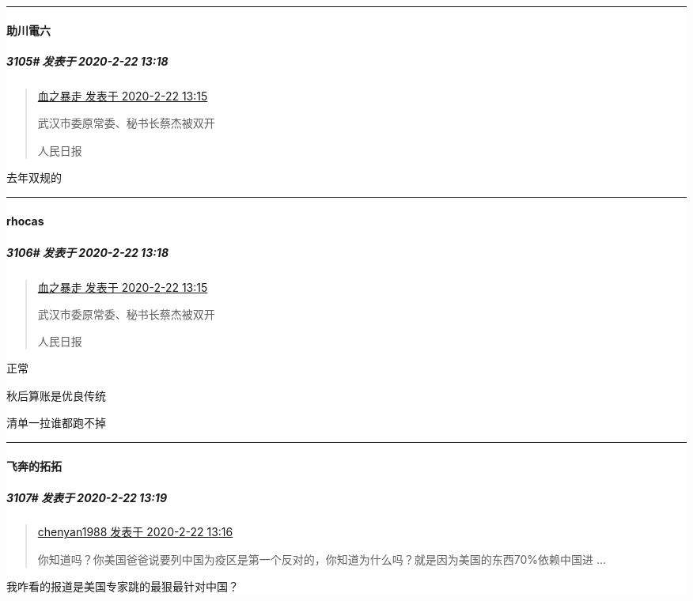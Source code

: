 





-----

####  助川電六  
##### 3105#       发表于 2020-2-22 13:18



<blockquote><a href="httphttps://bbs.saraba1st.com/2b/forum.php?mod=redirect&amp;goto=findpost&amp;pid=46489403&amp;ptid=1914502" target="_blank">血之暴走 发表于 2020-2-22 13:15</a>

武汉市委原常委、秘书长蔡杰被双开


人民日报</blockquote>
去年双规的







-----

####  rhocas  
##### 3106#       发表于 2020-2-22 13:18



<blockquote><a href="httphttps://bbs.saraba1st.com/2b/forum.php?mod=redirect&amp;goto=findpost&amp;pid=46489403&amp;ptid=1914502" target="_blank">血之暴走 发表于 2020-2-22 13:15</a>

武汉市委原常委、秘书长蔡杰被双开


人民日报</blockquote>
正常

秋后算账是优良传统

清单一拉谁都跑不掉







-----

####  飞奔的拓拓  
##### 3107#       发表于 2020-2-22 13:19



<blockquote><a href="httphttps://bbs.saraba1st.com/2b/forum.php?mod=redirect&amp;goto=findpost&amp;pid=46489415&amp;ptid=1914502" target="_blank">chenyan1988 发表于 2020-2-22 13:16</a>

你知道吗？你美国爸爸说要列中国为疫区是第一个反对的，你知道为什么吗？就是因为美国的东西70%依赖中国进 ...</blockquote>
我咋看的报道是美国专家跳的最狠最针对中国？
